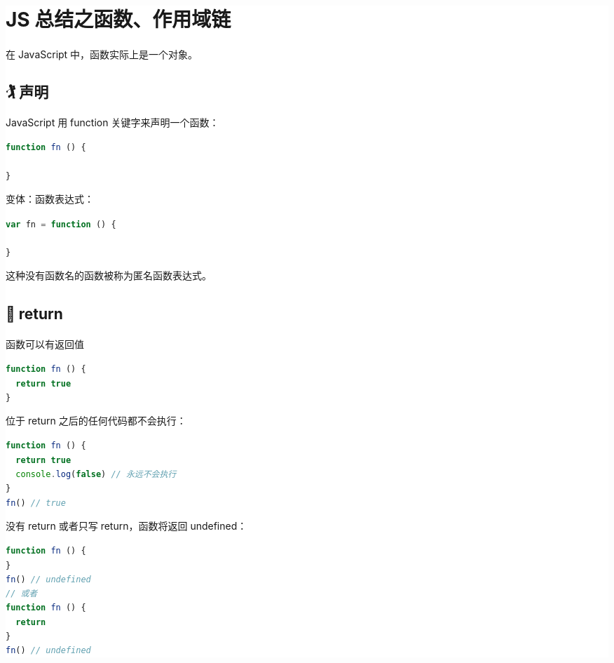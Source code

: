 # JS 总结之函数、作用域链

在 JavaScript 中，函数实际上是一个对象。

## 🏌 声明

JavaScript 用 function 关键字来声明一个函数：

```JavaScript
function fn () {

}
```

变体：函数表达式：

```JavaScript
var fn = function () {

}
```

这种没有函数名的函数被称为匿名函数表达式。

## 🤾‍ return

函数可以有返回值

```JavaScript
function fn () {
  return true
}
```

位于 return 之后的任何代码都不会执行：

```JavaScript
function fn () {
  return true
  console.log(false) // 永远不会执行
}
fn() // true
```

没有 return 或者只写 return，函数将返回 undefined：

```JavaScript
function fn () {
}
fn() // undefined
// 或者
function fn () {
  return
}
fn() // undefined
```
